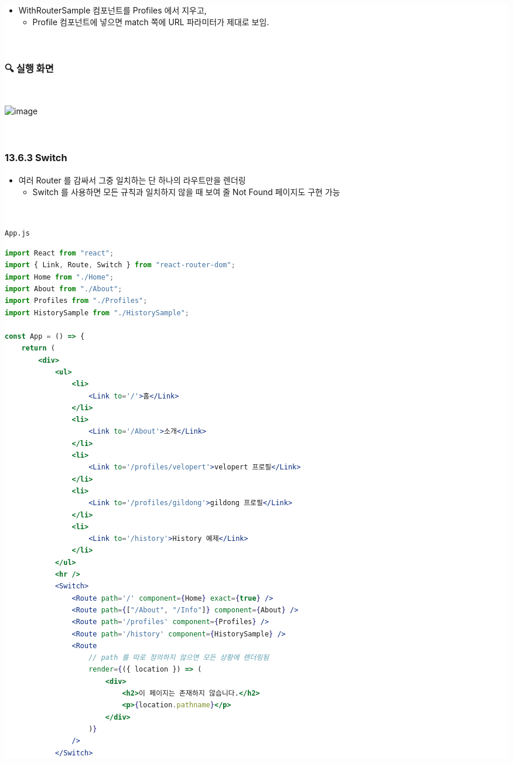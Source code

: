 - WithRouterSample 컴포넌트를 Profiles 에서 지우고,
  - Profile 컴포넌트에 넣으면 match 쪽에 URL 파라미터가 제대로 보임.

<br>

### 🔍 실행 화면

<br>

![image](https://user-images.githubusercontent.com/77706631/184051564-4ed7ce82-644a-474d-af14-2d3561592f11.png)

<br>

### 13.6.3 Switch

- 여러 Router 를 감싸서 그중 일치하는 단 하나의 라우트만을 렌더링
  - Switch 를 사용하면 모든 규칙과 일치하지 않을 때 보여 줄 Not Found 페이지도 구현 가능

<br>

`App.js`

```jsx
import React from "react";
import { Link, Route, Switch } from "react-router-dom";
import Home from "./Home";
import About from "./About";
import Profiles from "./Profiles";
import HistorySample from "./HistorySample";

const App = () => {
	return (
		<div>
			<ul>
				<li>
					<Link to='/'>홈</Link>
				</li>
				<li>
					<Link to='/About'>소개</Link>
				</li>
				<li>
					<Link to='/profiles/velopert'>velopert 프로필</Link>
				</li>
				<li>
					<Link to='/profiles/gildong'>gildong 프로필</Link>
				</li>
				<li>
					<Link to='/history'>History 예제</Link>
				</li>
			</ul>
			<hr />
			<Switch>
				<Route path='/' component={Home} exact={true} />
				<Route path={["/About", "/Info"]} component={About} />
				<Route path='/profiles' component={Profiles} />
				<Route path='/history' component={HistorySample} />
				<Route
					// path 를 따로 정의하지 않으면 모든 상황에 렌더링됨
					render={({ location }) => (
						<div>
							<h2>이 페이지는 존재하지 않습니다.</h2>
							<p>{location.pathname}</p>
						</div>
					)}
				/>
			</Switch>
```